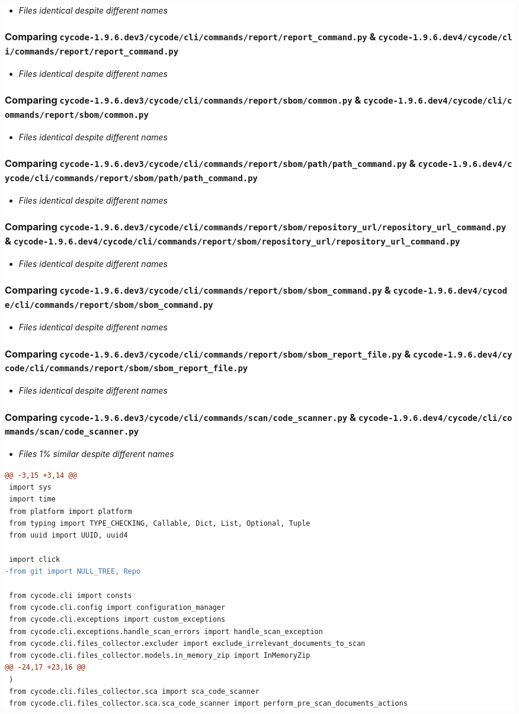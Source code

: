  * *Files identical despite different names*

### Comparing `cycode-1.9.6.dev3/cycode/cli/commands/report/report_command.py` & `cycode-1.9.6.dev4/cycode/cli/commands/report/report_command.py`

 * *Files identical despite different names*

### Comparing `cycode-1.9.6.dev3/cycode/cli/commands/report/sbom/common.py` & `cycode-1.9.6.dev4/cycode/cli/commands/report/sbom/common.py`

 * *Files identical despite different names*

### Comparing `cycode-1.9.6.dev3/cycode/cli/commands/report/sbom/path/path_command.py` & `cycode-1.9.6.dev4/cycode/cli/commands/report/sbom/path/path_command.py`

 * *Files identical despite different names*

### Comparing `cycode-1.9.6.dev3/cycode/cli/commands/report/sbom/repository_url/repository_url_command.py` & `cycode-1.9.6.dev4/cycode/cli/commands/report/sbom/repository_url/repository_url_command.py`

 * *Files identical despite different names*

### Comparing `cycode-1.9.6.dev3/cycode/cli/commands/report/sbom/sbom_command.py` & `cycode-1.9.6.dev4/cycode/cli/commands/report/sbom/sbom_command.py`

 * *Files identical despite different names*

### Comparing `cycode-1.9.6.dev3/cycode/cli/commands/report/sbom/sbom_report_file.py` & `cycode-1.9.6.dev4/cycode/cli/commands/report/sbom/sbom_report_file.py`

 * *Files identical despite different names*

### Comparing `cycode-1.9.6.dev3/cycode/cli/commands/scan/code_scanner.py` & `cycode-1.9.6.dev4/cycode/cli/commands/scan/code_scanner.py`

 * *Files 1% similar despite different names*

```diff
@@ -3,15 +3,14 @@
 import sys
 import time
 from platform import platform
 from typing import TYPE_CHECKING, Callable, Dict, List, Optional, Tuple
 from uuid import UUID, uuid4
 
 import click
-from git import NULL_TREE, Repo
 
 from cycode.cli import consts
 from cycode.cli.config import configuration_manager
 from cycode.cli.exceptions import custom_exceptions
 from cycode.cli.exceptions.handle_scan_errors import handle_scan_exception
 from cycode.cli.files_collector.excluder import exclude_irrelevant_documents_to_scan
 from cycode.cli.files_collector.models.in_memory_zip import InMemoryZip
@@ -24,17 +23,16 @@
 )
 from cycode.cli.files_collector.sca import sca_code_scanner
 from cycode.cli.files_collector.sca.sca_code_scanner import perform_pre_scan_documents_actions
```